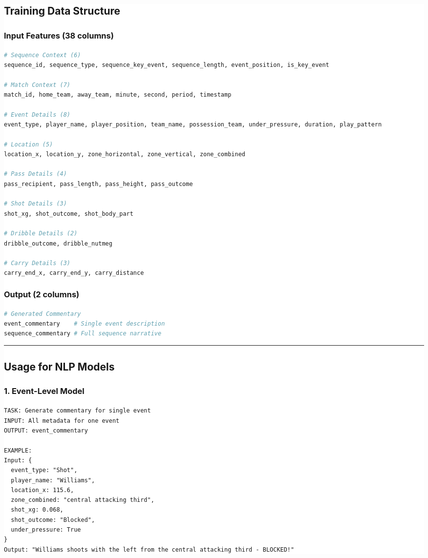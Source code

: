 
## Training Data Structure

### Input Features (38 columns)
```python
# Sequence Context (6)
sequence_id, sequence_type, sequence_key_event, sequence_length, event_position, is_key_event

# Match Context (7)
match_id, home_team, away_team, minute, second, period, timestamp

# Event Details (8)
event_type, player_name, player_position, team_name, possession_team, under_pressure, duration, play_pattern

# Location (5)
location_x, location_y, zone_horizontal, zone_vertical, zone_combined

# Pass Details (4)
pass_recipient, pass_length, pass_height, pass_outcome

# Shot Details (3)
shot_xg, shot_outcome, shot_body_part

# Dribble Details (2)
dribble_outcome, dribble_nutmeg

# Carry Details (3)
carry_end_x, carry_end_y, carry_distance
```

### Output (2 columns)
```python
# Generated Commentary
event_commentary    # Single event description
sequence_commentary # Full sequence narrative
```

---

## Usage for NLP Models

### 1. Event-Level Model
```
TASK: Generate commentary for single event
INPUT: All metadata for one event
OUTPUT: event_commentary

EXAMPLE:
Input: {
  event_type: "Shot",
  player_name: "Williams",
  location_x: 115.6,
  zone_combined: "central attacking third",
  shot_xg: 0.068,
  shot_outcome: "Blocked",
  under_pressure: True
}
Output: "Williams shoots with the left from the central attacking third - BLOCKED!"
```
